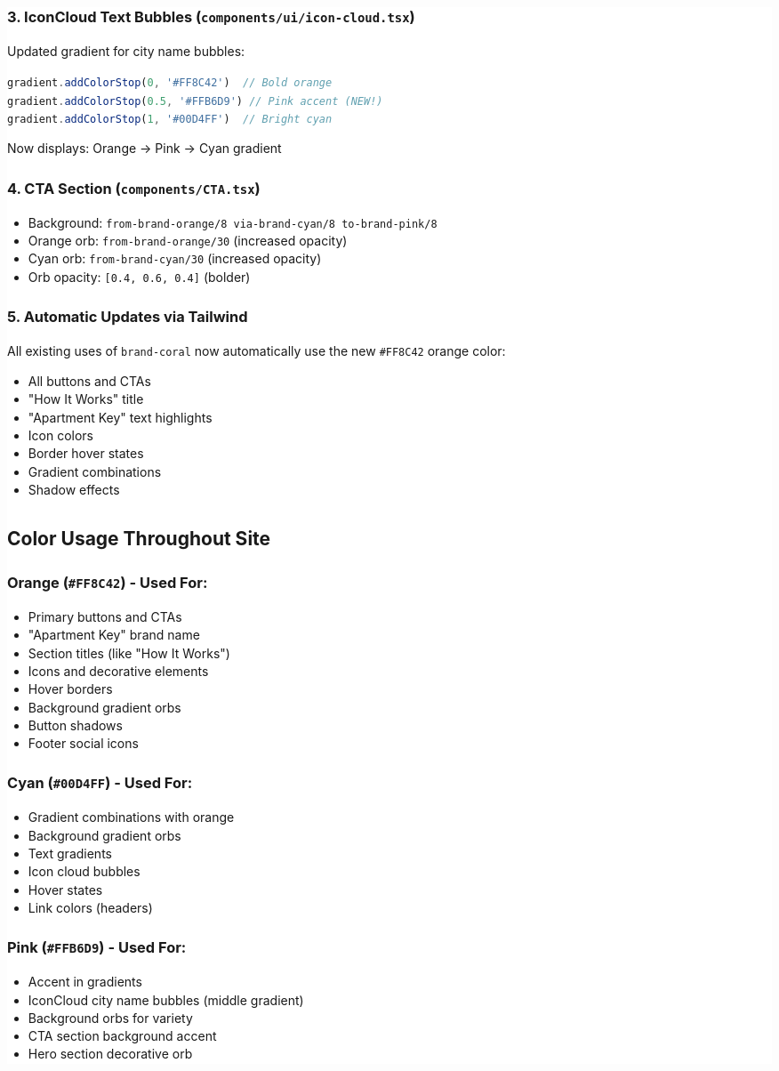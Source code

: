 ### 3. **IconCloud Text Bubbles** (`components/ui/icon-cloud.tsx`)
Updated gradient for city name bubbles:
```javascript
gradient.addColorStop(0, '#FF8C42')  // Bold orange
gradient.addColorStop(0.5, '#FFB6D9') // Pink accent (NEW!)
gradient.addColorStop(1, '#00D4FF')  // Bright cyan
```
Now displays: Orange → Pink → Cyan gradient

### 4. **CTA Section** (`components/CTA.tsx`)
- Background: `from-brand-orange/8 via-brand-cyan/8 to-brand-pink/8`
- Orange orb: `from-brand-orange/30` (increased opacity)
- Cyan orb: `from-brand-cyan/30` (increased opacity)
- Orb opacity: `[0.4, 0.6, 0.4]` (bolder)

### 5. **Automatic Updates via Tailwind**
All existing uses of `brand-coral` now automatically use the new `#FF8C42` orange color:
- All buttons and CTAs
- "How It Works" title
- "Apartment Key" text highlights
- Icon colors
- Border hover states
- Gradient combinations
- Shadow effects

## Color Usage Throughout Site

### Orange (`#FF8C42`) - Used For:
- Primary buttons and CTAs
- "Apartment Key" brand name
- Section titles (like "How It Works")
- Icons and decorative elements
- Hover borders
- Background gradient orbs
- Button shadows
- Footer social icons

### Cyan (`#00D4FF`) - Used For:
- Gradient combinations with orange
- Background gradient orbs
- Text gradients
- Icon cloud bubbles
- Hover states
- Link colors (headers)

### Pink (`#FFB6D9`) - Used For:
- Accent in gradients
- IconCloud city name bubbles (middle gradient)
- Background orbs for variety
- CTA section background accent
- Hero section decorative orb
